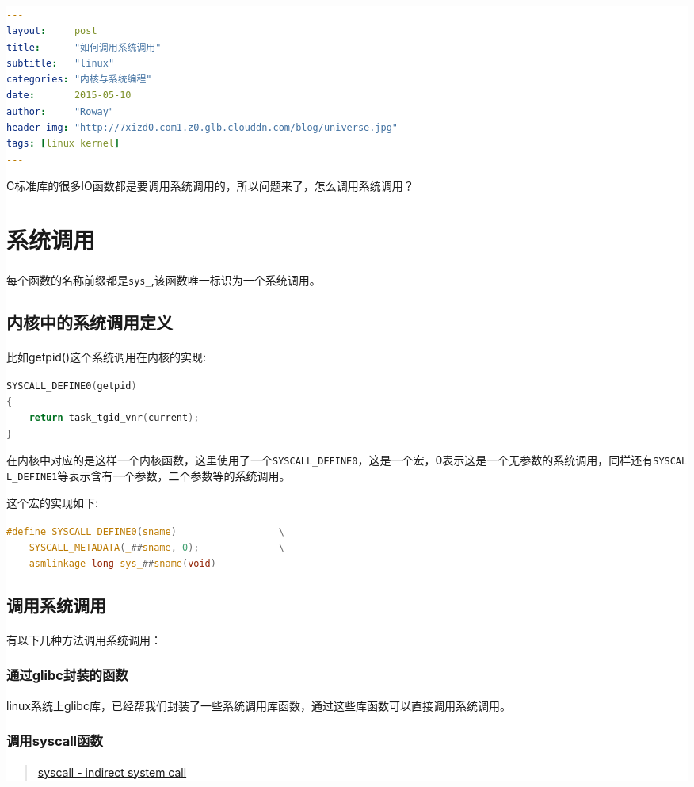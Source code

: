 ```yaml
---
layout:     post
title:      "如何调用系统调用"
subtitle:   "linux"
categories: "内核与系统编程"
date:       2015-05-10
author:     "Roway"
header-img: "http://7xizd0.com1.z0.glb.clouddn.com/blog/universe.jpg"
tags: [linux kernel]
---
```


C标准库的很多IO函数都是要调用系统调用的，所以问题来了，怎么调用系统调用？




# 系统调用

每个函数的名称前缀都是`sys_`,该函数唯一标识为一个系统调用。

## 内核中的系统调用定义

比如getpid()这个系统调用在内核的实现:

```c
SYSCALL_DEFINE0(getpid)
{
	return task_tgid_vnr(current);
}
```

在内核中对应的是这样一个内核函数，这里使用了一个`SYSCALL_DEFINE0`，这是一个宏，0表示这是一个无参数的系统调用，同样还有`SYSCALL_DEFINE1`等表示含有一个参数，二个参数等的系统调用。

这个宏的实现如下:

```c
#define SYSCALL_DEFINE0(sname)					\
	SYSCALL_METADATA(_##sname, 0);				\
	asmlinkage long sys_##sname(void)
```

## 调用系统调用
有以下几种方法调用系统调用：

### 通过glibc封装的函数
linux系统上glibc库，已经帮我们封装了一些系统调用库函数，通过这些库函数可以直接调用系统调用。

### 调用syscall函数

>[syscall - indirect system call](http://man7.org/linux/man-pages/man2/syscall.2.html)
